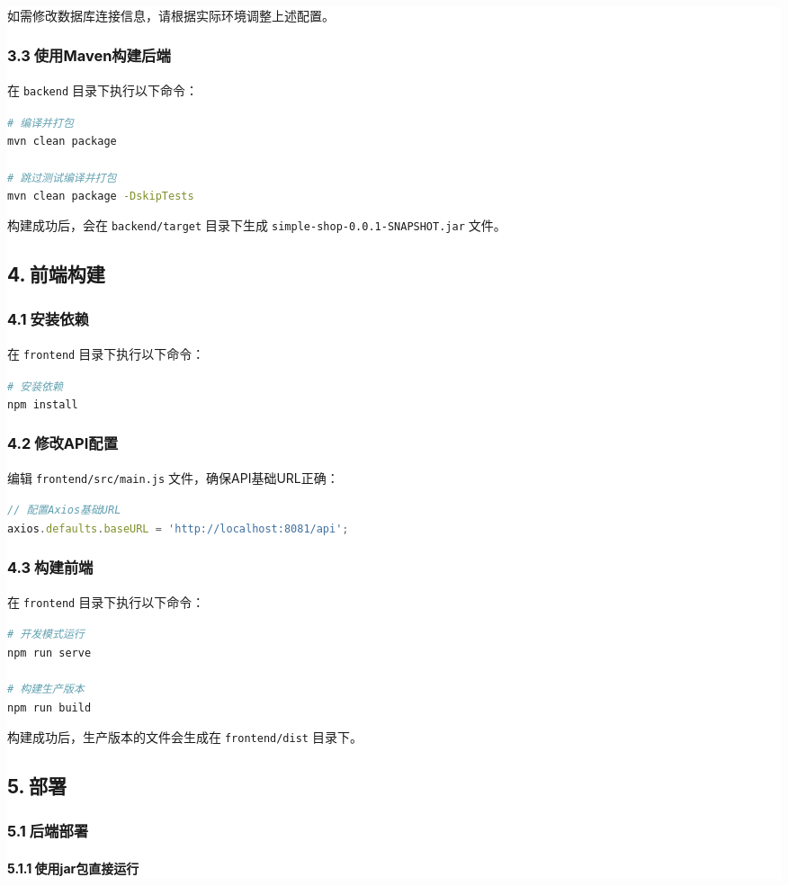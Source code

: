 如需修改数据库连接信息，请根据实际环境调整上述配置。

### 3.3 使用Maven构建后端

在 `backend` 目录下执行以下命令：

```bash
# 编译并打包
mvn clean package

# 跳过测试编译并打包
mvn clean package -DskipTests
```

构建成功后，会在 `backend/target` 目录下生成 `simple-shop-0.0.1-SNAPSHOT.jar` 文件。

## 4. 前端构建

### 4.1 安装依赖

在 `frontend` 目录下执行以下命令：

```bash
# 安装依赖
npm install
```

### 4.2 修改API配置

编辑 `frontend/src/main.js` 文件，确保API基础URL正确：

```javascript
// 配置Axios基础URL
axios.defaults.baseURL = 'http://localhost:8081/api';
```

### 4.3 构建前端

在 `frontend` 目录下执行以下命令：

```bash
# 开发模式运行
npm run serve

# 构建生产版本
npm run build
```

构建成功后，生产版本的文件会生成在 `frontend/dist` 目录下。

## 5. 部署

### 5.1 后端部署

#### 5.1.1 使用jar包直接运行
